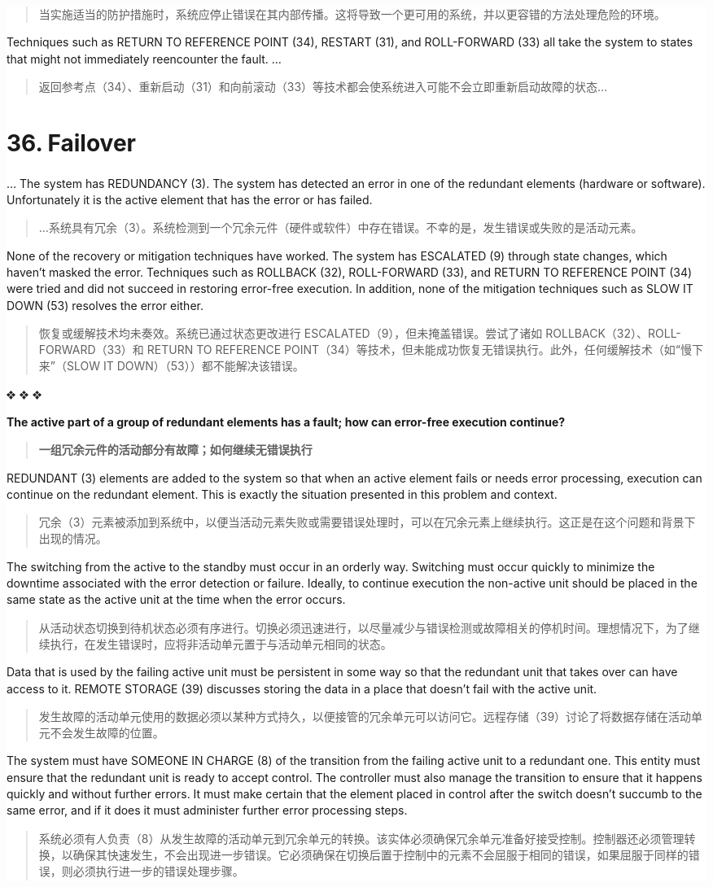 > 当实施适当的防护措施时，系统应停止错误在其内部传播。这将导致一个更可用的系统，并以更容错的方法处理危险的环境。

Techniques such as RETURN TO REFERENCE POINT (34), RESTART (31), and ROLL-FORWARD (33) all take the system to states that might not immediately reencounter the fault. …

> 返回参考点（34）、重新启动（31）和向前滚动（33）等技术都会使系统进入可能不会立即重新启动故障的状态…

# 36. Failover

… The system has REDUNDANCY (3). The system has detected an error in one of the redundant elements (hardware or software). Unfortunately it is the active element that has the error or has failed.

> …系统具有冗余（3）。系统检测到一个冗余元件（硬件或软件）中存在错误。不幸的是，发生错误或失败的是活动元素。

None of the recovery or mitigation techniques have worked. The system has ESCALATED (9) through state changes, which haven’t masked the error. Techniques such as ROLLBACK (32), ROLL-FORWARD (33), and RETURN TO REFERENCE POINT (34) were tried and did not succeed in restoring error-free execution. In addition, none of the mitigation techniques such as SLOW IT DOWN (53) resolves the error either.

> 恢复或缓解技术均未奏效。系统已通过状态更改进行 ESCALATED（9），但未掩盖错误。尝试了诸如 ROLLBACK（32）、ROLL-FORWARD（33）和 RETURN TO REFERENCE POINT（34）等技术，但未能成功恢复无错误执行。此外，任何缓解技术（如“慢下来”（SLOW IT DOWN）（53））都不能解决该错误。

<img src="./OEBPS/images/3square.gif" style="vertical-align: middle;" />

**The active part of a group of redundant elements has a fault; how can error-free execution continue?**

> **一组冗余元件的活动部分有故障；如何继续无错误执行**

REDUNDANT (3) elements are added to the system so that when an active element fails or needs error processing, execution can continue on the redundant element. This is exactly the situation presented in this problem and context.

> 冗余（3）元素被添加到系统中，以便当活动元素失败或需要错误处理时，可以在冗余元素上继续执行。这正是在这个问题和背景下出现的情况。

The switching from the active to the standby must occur in an orderly way. Switching must occur quickly to minimize the downtime associated with the error detection or failure. Ideally, to continue execution the non-active unit should be placed in the same state as the active unit at the time when the error occurs.

> 从活动状态切换到待机状态必须有序进行。切换必须迅速进行，以尽量减少与错误检测或故障相关的停机时间。理想情况下，为了继续执行，在发生错误时，应将非活动单元置于与活动单元相同的状态。

Data that is used by the failing active unit must be persistent in some way so that the redundant unit that takes over can have access to it. REMOTE STORAGE (39) discusses storing the data in a place that doesn’t fail with the active unit.

> 发生故障的活动单元使用的数据必须以某种方式持久，以便接管的冗余单元可以访问它。远程存储（39）讨论了将数据存储在活动单元不会发生故障的位置。

The system must have SOMEONE IN CHARGE (8) of the transition from the failing active unit to a redundant one. This entity must ensure that the redundant unit is ready to accept control. The controller must also manage the transition to ensure that it happens quickly and without further errors. It must make certain that the element placed in control after the switch doesn’t succumb to the same error, and if it does it must administer further error processing steps.

> 系统必须有人负责（8）从发生故障的活动单元到冗余单元的转换。该实体必须确保冗余单元准备好接受控制。控制器还必须管理转换，以确保其快速发生，不会出现进一步错误。它必须确保在切换后置于控制中的元素不会屈服于相同的错误，如果屈服于同样的错误，则必须执行进一步的错误处理步骤。
